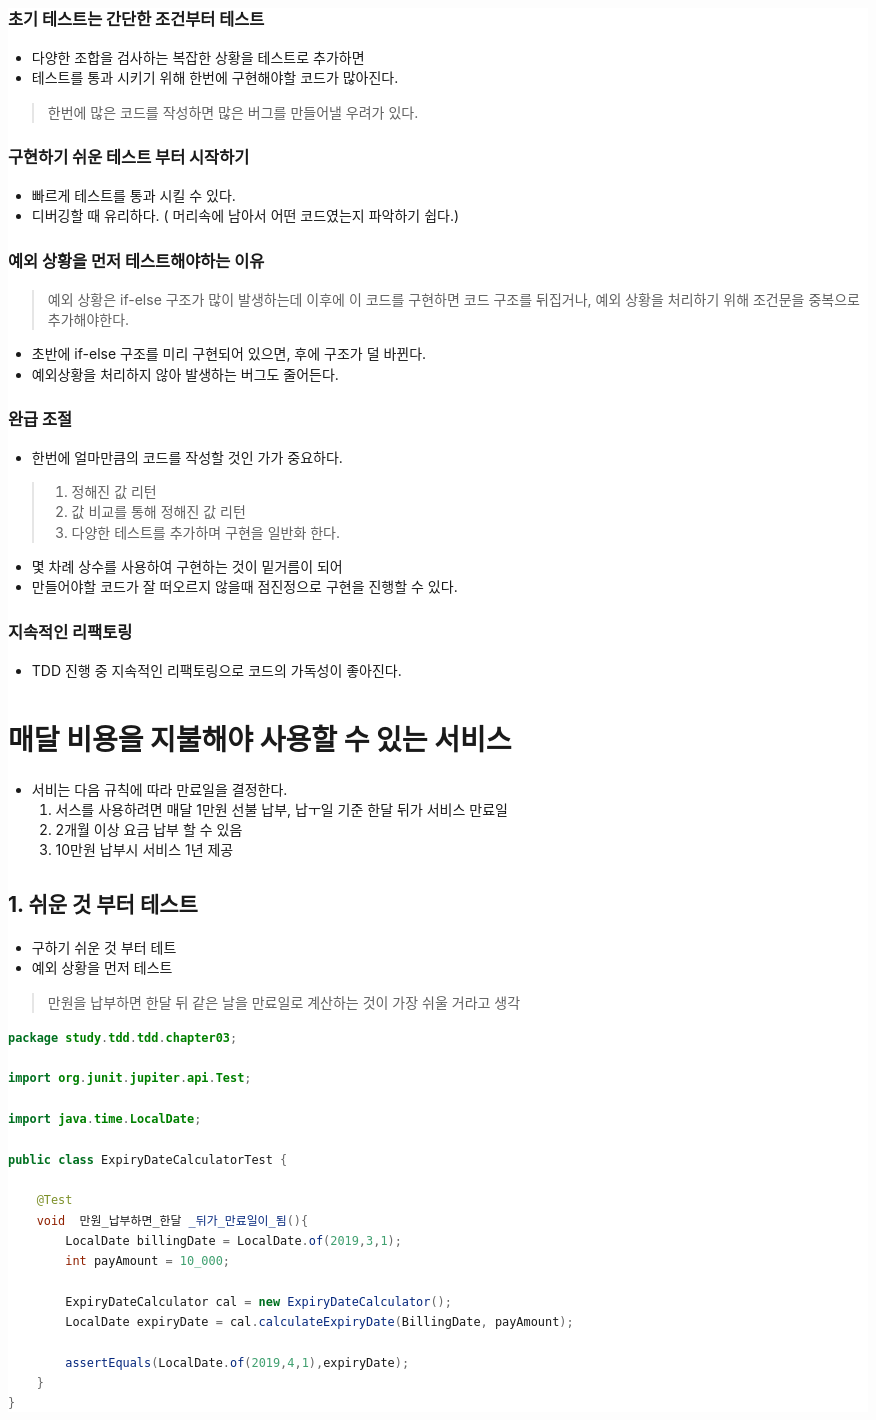 ### 초기 테스트는 간단한 조건부터 테스트 
- 다양한 조합을 검사하는 복잡한 상황을 테스트로 추가하면
- 테스트를 통과 시키기 위해 한번에 구현해야할 코드가 많아진다.

> 한번에 많은 코드를 작성하면 많은 버그를 만들어낼 우려가 있다.

### 구현하기 쉬운 테스트 부터 시작하기 
- 빠르게 테스트를 통과 시킬 수 있다. 
- 디버깅할 때 유리하다. ( 머리속에 남아서 어떤 코드였는지 파악하기 쉽다.)

### 예외 상황을 먼저 테스트해야하는 이유 
> 예외 상황은 if-else 구조가 많이 발생하는데
> 이후에 이 코드를 구현하면 코드 구조를 뒤집거나, 예외 상황을 처리하기 위해
> 조건문을 중복으로 추가해야한다.
- 초반에 if-else 구조를 미리 구현되어 있으면, 후에 구조가 덜 바뀐다. 
- 예외상황을 처리하지 않아 발생하는 버그도 줄어든다.

### 완급 조절 
- 한번에 얼마만큼의 코드를 작성할 것인 가가 중요하다.
> 1. 정해진 값 리턴
> 2. 값 비교를 통해 정해진 값 리턴
> 3. 다양한 테스트를 추가하며 구현을 일반화 한다.
- 몇 차례 상수를 사용하여 구현하는 것이 밑거름이 되어 
- 만들어야할 코드가 잘 떠오르지 않을때 점진정으로 구현을 진행할 수 있다.
  

### 지속적인 리팩토링 
- TDD 진행 중 지속적인 리팩토링으로 코드의 가독성이 좋아진다.



# 매달 비용을 지불해야 사용할 수 있는 서비스
- 서비는 다음 규칙에 따라 만료일을 결정한다.
  1. 서스를 사용하려면 매달 1만원 선불 납부, 납ㅜ일 기준 한달 뒤가 서비스 만료일 
  2. 2개월 이상 요금 납부 할 수 있음 
  3. 10만원 납부시 서비스 1년 제공  


## 1. 쉬운  것 부터 테스트 
- 구하기 쉬운 것 부터 테트 
- 예외 상황을 먼저 테스트 
> 만원을 납부하면 한달 뒤 같은 날을 만료일로 계산하는 것이 가장 쉬울 거라고 생각 
```java
package study.tdd.tdd.chapter03;

import org.junit.jupiter.api.Test;

import java.time.LocalDate;

public class ExpiryDateCalculatorTest {

    @Test
    void  만원_납부하면_한달 _뒤가_만료일이_됨(){
        LocalDate billingDate = LocalDate.of(2019,3,1);
        int payAmount = 10_000;

        ExpiryDateCalculator cal = new ExpiryDateCalculator();
        LocalDate expiryDate = cal.calculateExpiryDate(BillingDate, payAmount);

        assertEquals(LocalDate.of(2019,4,1),expiryDate);
    }
}
```